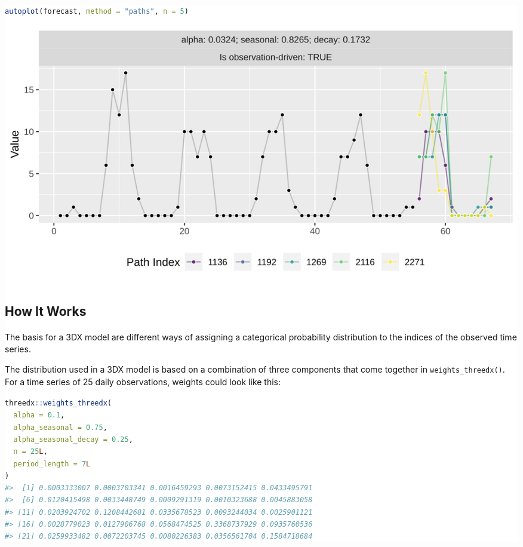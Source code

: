 ``` r
autoplot(forecast, method = "paths", n = 5)
```

<img src="man/figures/README-plot_sample_paths-1.svg" width="100%" />

## How It Works

The basis for a 3DX model are different ways of assigning a categorical
probability distribution to the indices of the observed time series.

The distribution used in a 3DX model is based on a combination of three
components that come together in `weights_threedx()`. For a time series
of 25 daily observations, weights could look like this:

``` r
threedx::weights_threedx(
  alpha = 0.1,
  alpha_seasonal = 0.75,
  alpha_seasonal_decay = 0.25,
  n = 25L,
  period_length = 7L
)
#>  [1] 0.0003333007 0.0003703341 0.0016459293 0.0073152415 0.0433495791
#>  [6] 0.0120415498 0.0033448749 0.0009291319 0.0010323688 0.0045883058
#> [11] 0.0203924702 0.1208442681 0.0335678523 0.0093244034 0.0025901121
#> [16] 0.0028779023 0.0127906768 0.0568474525 0.3368737929 0.0935760536
#> [21] 0.0259933482 0.0072203745 0.0080226383 0.0356561704 0.1584718684
```
